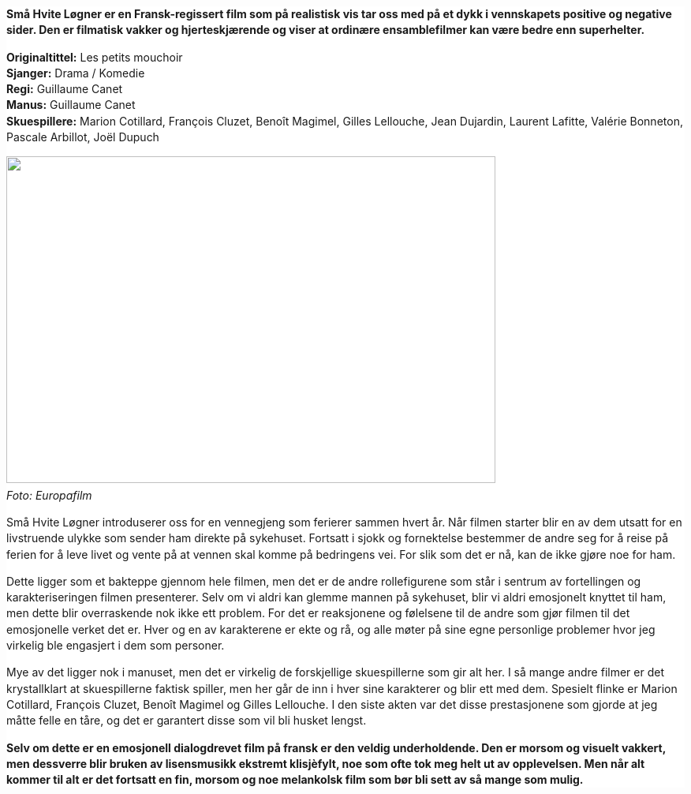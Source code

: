 **Små Hvite Løgner er en Fransk-regissert film som på realistisk vis tar oss med på et dykk i vennskapets positive og negative sider. Den er filmatisk vakker og hjerteskjærende og viser at ordinære ensamblefilmer kan være bedre enn superhelter.**



**Originaltittel:** Les petits mouchoir  
**Sjanger:** Drama / Komedie  
**Regi:** Guillaume Canet  
**Manus:** Guillaume Canet  
**Skuespillere:** Marion Cotillard, François Cluzet, Benoît Magimel, Gilles Lellouche, Jean Dujardin, Laurent Lafitte, Valérie Bonneton, Pascale Arbillot, Joël Dupuch

<a href="http://filmbloggen.net/2012/07/25/fransk-vennskapsdrama-i-sma-hvite-logner/4-002/" rel="attachment wp-att-5447"><img class="alignnone size-large wp-image-5447" src="http://filmbloggen.net/wp-content/uploads//2012/07/4-002-620x414.jpg" alt="" width="620" height="414" /></a>  
_Foto: Europafilm_ 

Små Hvite Løgner introduserer oss for en vennegjeng som ferierer sammen hvert år. Når filmen starter blir en av dem utsatt for en livstruende ulykke som sender ham direkte på sykehuset. Fortsatt i sjokk og fornektelse bestemmer de andre seg for å reise på ferien for å leve livet og vente på at vennen skal komme på bedringens vei. For slik som det er nå, kan de ikke gjøre noe for ham.

Dette ligger som et bakteppe gjennom hele filmen, men det er de andre rollefigurene som står i sentrum av fortellingen og karakteriseringen filmen presenterer. Selv om vi aldri kan glemme mannen på sykehuset, blir vi aldri emosjonelt knyttet til ham, men dette blir overraskende nok ikke ett problem. For det er reaksjonene og følelsene til de andre som gjør filmen til det emosjonelle verket det er. Hver og en av karakterene er ekte og rå, og alle møter på sine egne personlige problemer hvor jeg virkelig ble engasjert i dem som personer.

Mye av det ligger nok i manuset, men det er virkelig de forskjellige skuespillerne som gir alt her. I så mange andre filmer er det krystallklart at skuespillerne faktisk spiller, men her går de inn i hver sine karakterer og blir ett med dem. Spesielt flinke er Marion Cotillard, François Cluzet, Benoît Magimel og Gilles Lellouche. I den siste akten var det disse prestasjonene som gjorde at jeg måtte felle en tåre, og det er garantert disse som vil bli husket lengst.

**Selv om dette er en emosjonell dialogdrevet film på fransk er den veldig underholdende. Den er morsom og visuelt vakkert, men dessverre blir bruken av lisensmusikk ekstremt klisjèfylt, noe som ofte tok meg helt ut av opplevelsen. Men når alt kommer til alt er det fortsatt en fin, morsom og noe melankolsk film som bør bli sett av så mange som mulig.**

<div class="video-shortcode">
</div>